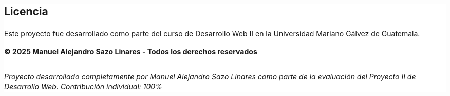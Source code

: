 ## Licencia

Este proyecto fue desarrollado como parte del curso de Desarrollo Web II en la Universidad Mariano Gálvez de Guatemala.

**© 2025 Manuel Alejandro Sazo Linares - Todos los derechos reservados**

---

*Proyecto desarrollado completamente por Manuel Alejandro Sazo Linares como parte de la evaluación del Proyecto II de Desarrollo Web. Contribución individual: 100%*
